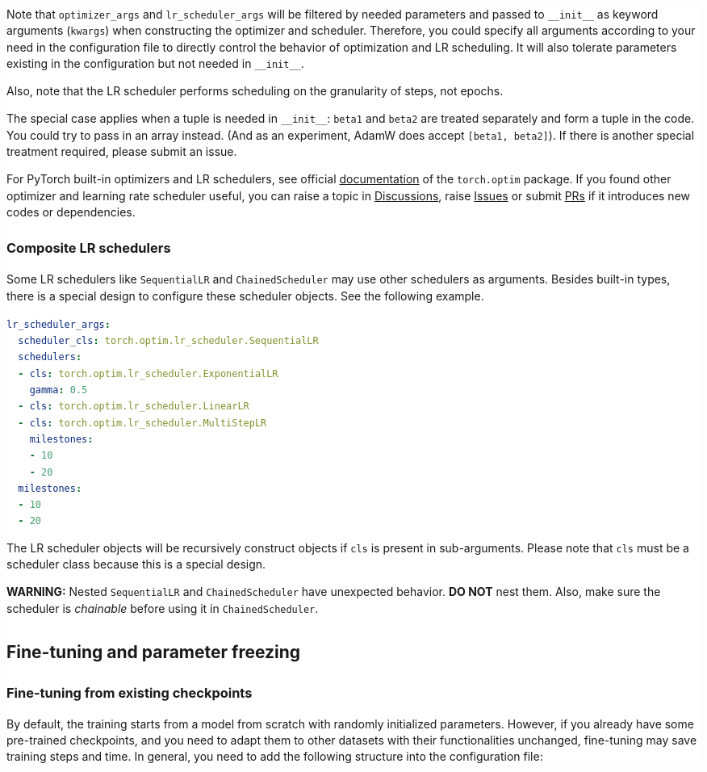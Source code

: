 Note that `optimizer_args` and `lr_scheduler_args` will be filtered by needed parameters and passed to `__init__` as keyword arguments (`kwargs`) when constructing the optimizer and scheduler. Therefore, you could specify all arguments according to your need in the configuration file to directly control the behavior of optimization and LR scheduling. It will also tolerate parameters existing in the configuration but not needed in `__init__`.

Also, note that the LR scheduler performs scheduling on the granularity of steps, not epochs.

The special case applies when a tuple is needed in `__init__`: `beta1` and `beta2` are treated separately and form a tuple in the code. You could try to pass in an array instead. (And as an experiment, AdamW does accept `[beta1, beta2]`). If there is another special treatment required, please submit an issue.

For PyTorch built-in optimizers and LR schedulers, see official [documentation](https://pytorch.org/docs/stable/optim.html) of the `torch.optim` package. If you found other optimizer and learning rate scheduler useful, you can raise a topic in [Discussions](https://github.com/openvpi/DiffSinger/discussions), raise [Issues](https://github.com/openvpi/DiffSinger/issues) or submit [PRs](https://github.com/openvpi/DiffSinger/pulls) if it introduces new codes or dependencies.

### Composite LR schedulers

Some LR schedulers like `SequentialLR` and `ChainedScheduler` may use other schedulers as arguments. Besides built-in types, there is a special design to configure these scheduler objects. See the following example.

```yaml
lr_scheduler_args:
  scheduler_cls: torch.optim.lr_scheduler.SequentialLR
  schedulers:
  - cls: torch.optim.lr_scheduler.ExponentialLR
    gamma: 0.5
  - cls: torch.optim.lr_scheduler.LinearLR
  - cls: torch.optim.lr_scheduler.MultiStepLR
    milestones:
    - 10
    - 20
  milestones:
  - 10
  - 20
```

The LR scheduler objects will be recursively construct objects if `cls` is present in sub-arguments. Please note that `cls` must be a scheduler class because this is a special design.

**WARNING:** Nested `SequentialLR` and `ChainedScheduler` have unexpected behavior. **DO NOT** nest them. Also, make sure the scheduler is _chainable_ before using it in `ChainedScheduler`.

## Fine-tuning and parameter freezing

### Fine-tuning from existing checkpoints

By default, the training starts from a model from scratch with randomly initialized parameters. However, if you already have some pre-trained checkpoints, and you need to adapt them to other datasets with their functionalities unchanged, fine-tuning may save training steps and time. In general, you need to add the following structure into the configuration file:
